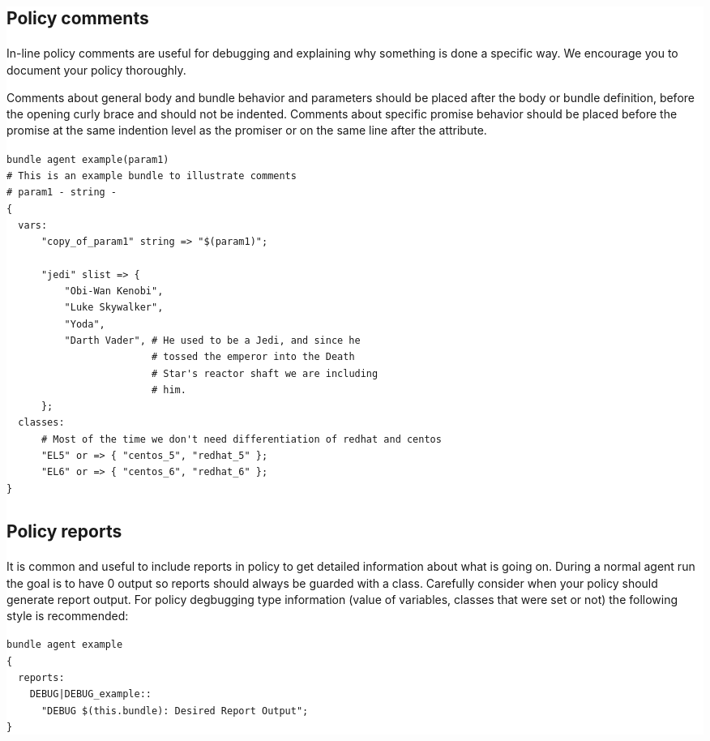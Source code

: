 
## Policy comments

In-line policy comments are useful for debugging and explaining why something
is done a specific way. We encourage you to document your policy thoroughly.

Comments about general body and bundle behavior and parameters should be
placed after the body or bundle definition, before the opening curly brace and
should not be indented. Comments about specific promise behavior should be
placed before the promise at the same indention level as the promiser or on
the same line after the attribute.

```cf3
bundle agent example(param1)
# This is an example bundle to illustrate comments
# param1 - string -
{
  vars:
      "copy_of_param1" string => "$(param1)";

      "jedi" slist => {
          "Obi-Wan Kenobi",
          "Luke Skywalker",
          "Yoda",
          "Darth Vader", # He used to be a Jedi, and since he
                         # tossed the emperor into the Death
                         # Star's reactor shaft we are including
                         # him.
      };
  classes:
      # Most of the time we don't need differentiation of redhat and centos
      "EL5" or => { "centos_5", "redhat_5" };
      "EL6" or => { "centos_6", "redhat_6" };
}
```

## Policy reports

It is common and useful to include reports in policy to get detailed
information about what is going on. During a normal agent run the goal is to
have 0 output so reports should always be guarded with a class. Carefully
consider when your policy should generate report output. For policy degbugging
type information (value of variables, classes that were set or not) the
following style is recommended:

```cf3
bundle agent example
{
  reports:
    DEBUG|DEBUG_example::
      "DEBUG $(this.bundle): Desired Report Output";
}
```
